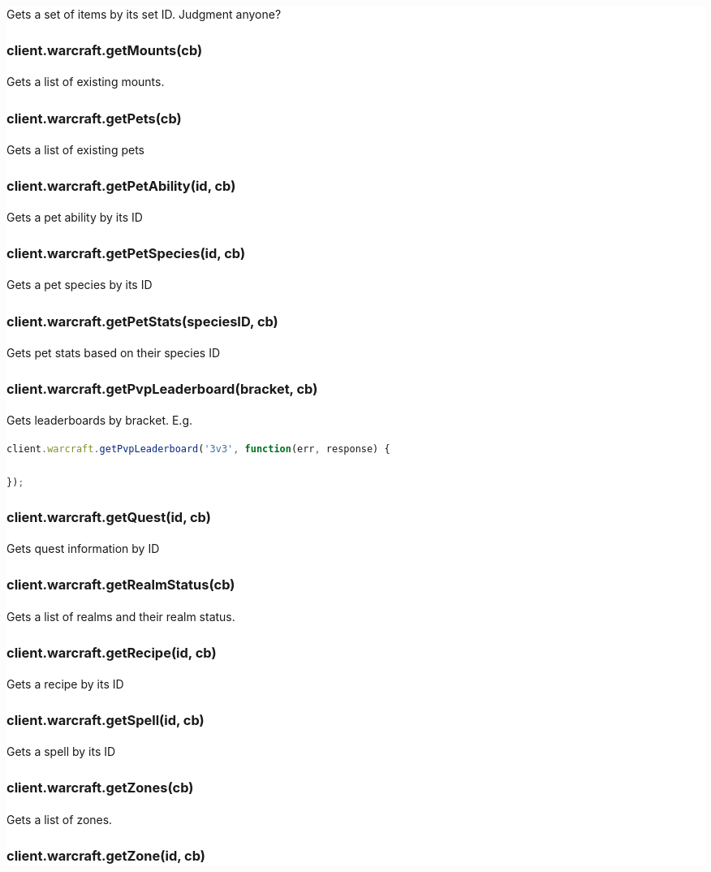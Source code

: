Gets a set of items by its set ID. Judgment anyone?

### client.warcraft.getMounts(cb)

Gets a list of existing mounts.

### client.warcraft.getPets(cb)

Gets a list of existing pets

### client.warcraft.getPetAbility(id, cb)

Gets a pet ability by its ID

### client.warcraft.getPetSpecies(id, cb)

Gets a pet species by its ID

### client.warcraft.getPetStats(speciesID, cb)

Gets pet stats based on their species ID

### client.warcraft.getPvpLeaderboard(bracket, cb)

Gets leaderboards by bracket. E.g.

```js
client.warcraft.getPvpLeaderboard('3v3', function(err, response) {

});
```

### client.warcraft.getQuest(id, cb)

Gets quest information by ID

### client.warcraft.getRealmStatus(cb)

Gets a list of realms and their realm status.

### client.warcraft.getRecipe(id, cb)

Gets a recipe by its ID

### client.warcraft.getSpell(id, cb)

Gets a spell by its ID

### client.warcraft.getZones(cb)

Gets a list of zones.

### client.warcraft.getZone(id, cb)
